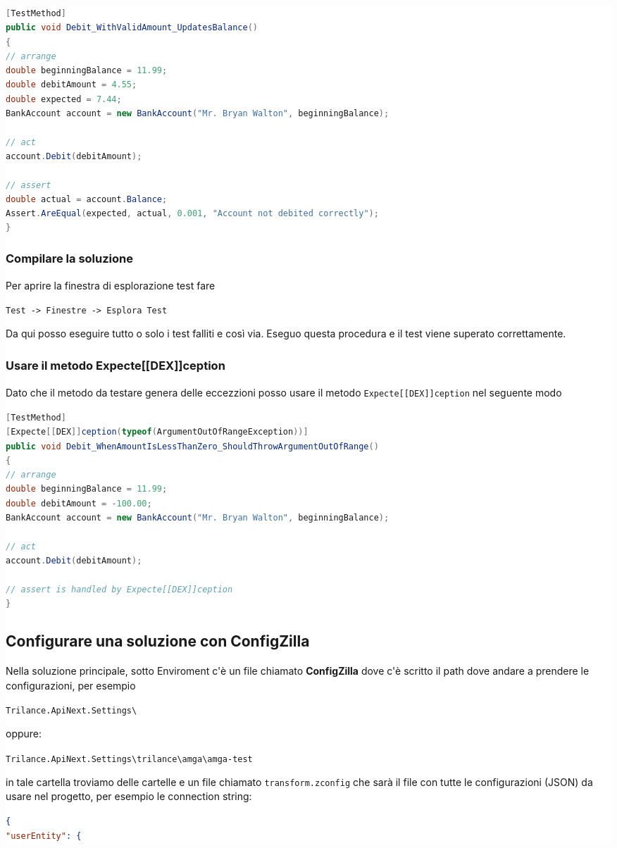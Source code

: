 ```c#
[TestMethod]
public void Debit_WithValidAmount_UpdatesBalance()
{
// arrange
double beginningBalance = 11.99;
double debitAmount = 4.55;
double expected = 7.44;
BankAccount account = new BankAccount("Mr. Bryan Walton", beginningBalance);

// act
account.Debit(debitAmount);

// assert
double actual = account.Balance;
Assert.AreEqual(expected, actual, 0.001, "Account not debited correctly");
}
```

### Compilare la soluzione
Per aprire la finestra di esplorazione test fare
```
Test -> Finestre -> Esplora Test
```
Da qui posso eseguire tutto o solo i test falliti e così via.
Eseguo questa procedura e il test viene superato correttamente.

### Usare il metodo Expecte[[DEX]]ception
Dato che il metodo da testare genera delle eccezzioni posso usare il metodo `Expecte[[DEX]]ception` nel seguente modo
```c#
[TestMethod]
[Expecte[[DEX]]ception(typeof(ArgumentOutOfRangeException))]
public void Debit_WhenAmountIsLessThanZero_ShouldThrowArgumentOutOfRange()
{
// arrange
double beginningBalance = 11.99;
double debitAmount = -100.00;
BankAccount account = new BankAccount("Mr. Bryan Walton", beginningBalance);

// act
account.Debit(debitAmount);

// assert is handled by Expecte[[DEX]]ception
}
```



## Configurare una soluzione con ConfigZilla
Nella soluzione principale, sotto Enviroment c'è un file chiamato **ConfigZilla** dove c'è scritto il path dove andare a prendere le configurazioni, per esempio
```
Trilance.ApiNext.Settings\
```
oppure:
```
Trilance.ApiNext.Settings\trilance\amga\amga-test
```
in tale cartella troviamo delle cartelle e un file chiamato `transform.zconfig` che sarà il file con tutte le configurazioni (JSON) da usare nel progetto, per esempio le connection string:
```json
{
"userEntity": {
```